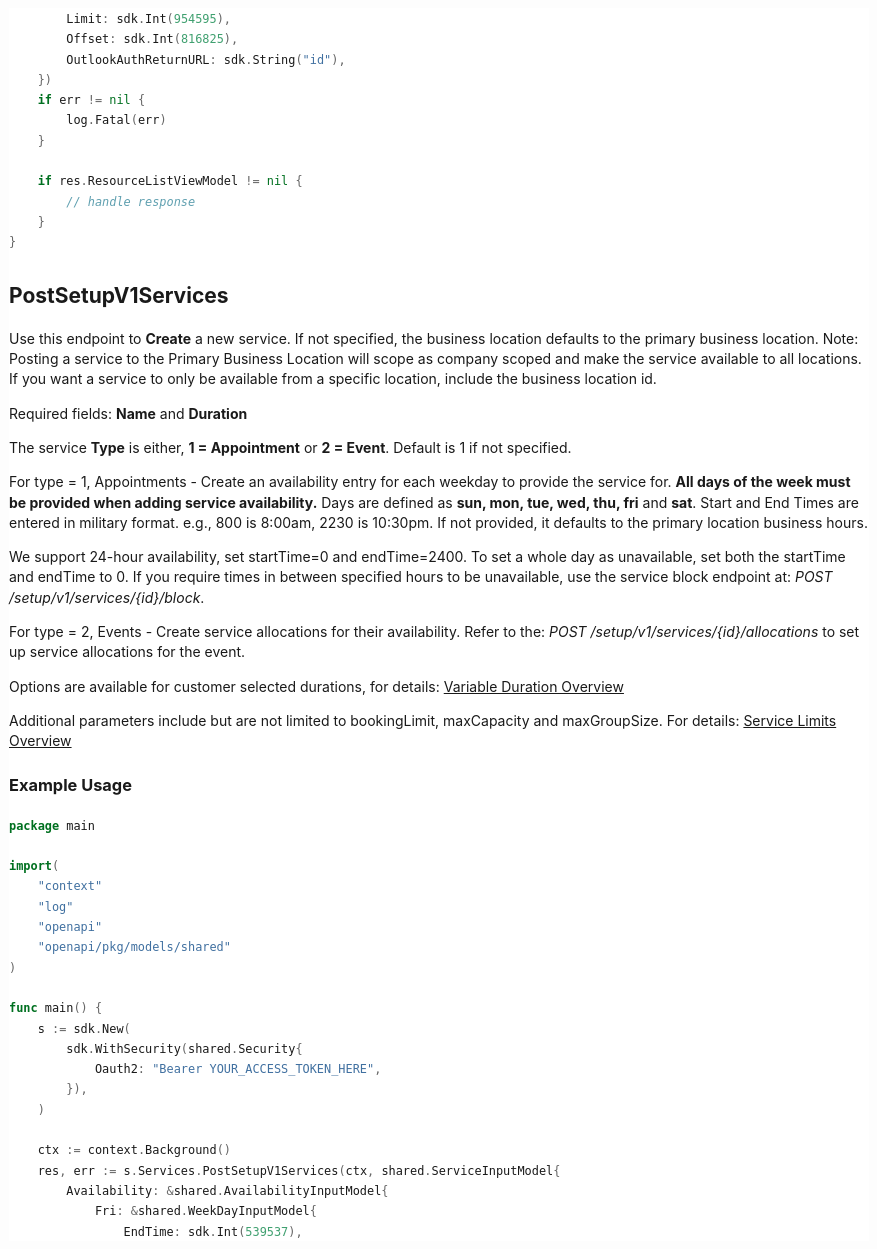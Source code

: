 ```go
        Limit: sdk.Int(954595),
        Offset: sdk.Int(816825),
        OutlookAuthReturnURL: sdk.String("id"),
    })
    if err != nil {
        log.Fatal(err)
    }

    if res.ResourceListViewModel != nil {
        // handle response
    }
}
```

## PostSetupV1Services

<p>Use this endpoint to <b>Create</b> a new service. If not specified, the business location defaults to the primary business location. Note: Posting a service to the Primary Business Location will scope as company scoped and make the service available to all locations. If you want a service to only be available from a specific location, include the business location id.</p>
<p>Required fields: <b>Name</b> and <b>Duration</b></p>
<p>The service <b>Type</b> is either, <b>1 = Appointment</b> or <b>2 = Event</b>. Default is 1 if not specified.</p>
<p>For type = 1, Appointments - Create an availability entry for each weekday to provide the service for. <b>All days of the week must be provided when adding service availability.</b> Days are defined as <b>sun, mon, tue, wed, thu, fri</b> and <b>sat</b>. Start and End Times are entered in military format. e.g., 800 is 8:00am, 2230 is 10:30pm. If not provided, it defaults to the primary location business hours.</p>
<p>We support 24-hour availability, set startTime=0 and endTime=2400. To set a whole day as unavailable, set both the startTime and endTime to 0. If you require times in between specified hours to be unavailable, use the service block endpoint at: <i>POST ​/setup​/v1​/services​/{id}​/block</i>.</p>
<p>For type = 2, Events - Create service allocations for their availability. Refer to the: <i>POST /setup​/v1​/services​/{id}​/allocations</i> to set up service allocations for the event.</p>
<p>Options are available for customer selected durations, for details: <a href="https://docs.onsched.com/docs/services-overview#variable-duration">Variable Duration Overview</a></p>
<p>Additional parameters include but are not limited to bookingLimit, maxCapacity and maxGroupSize. For details: <a href="https://docs.onsched.com/docs/service-max-capacity">Service Limits Overview</a></p>

### Example Usage

```go
package main

import(
	"context"
	"log"
	"openapi"
	"openapi/pkg/models/shared"
)

func main() {
    s := sdk.New(
        sdk.WithSecurity(shared.Security{
            Oauth2: "Bearer YOUR_ACCESS_TOKEN_HERE",
        }),
    )

    ctx := context.Background()
    res, err := s.Services.PostSetupV1Services(ctx, shared.ServiceInputModel{
        Availability: &shared.AvailabilityInputModel{
            Fri: &shared.WeekDayInputModel{
                EndTime: sdk.Int(539537),
```